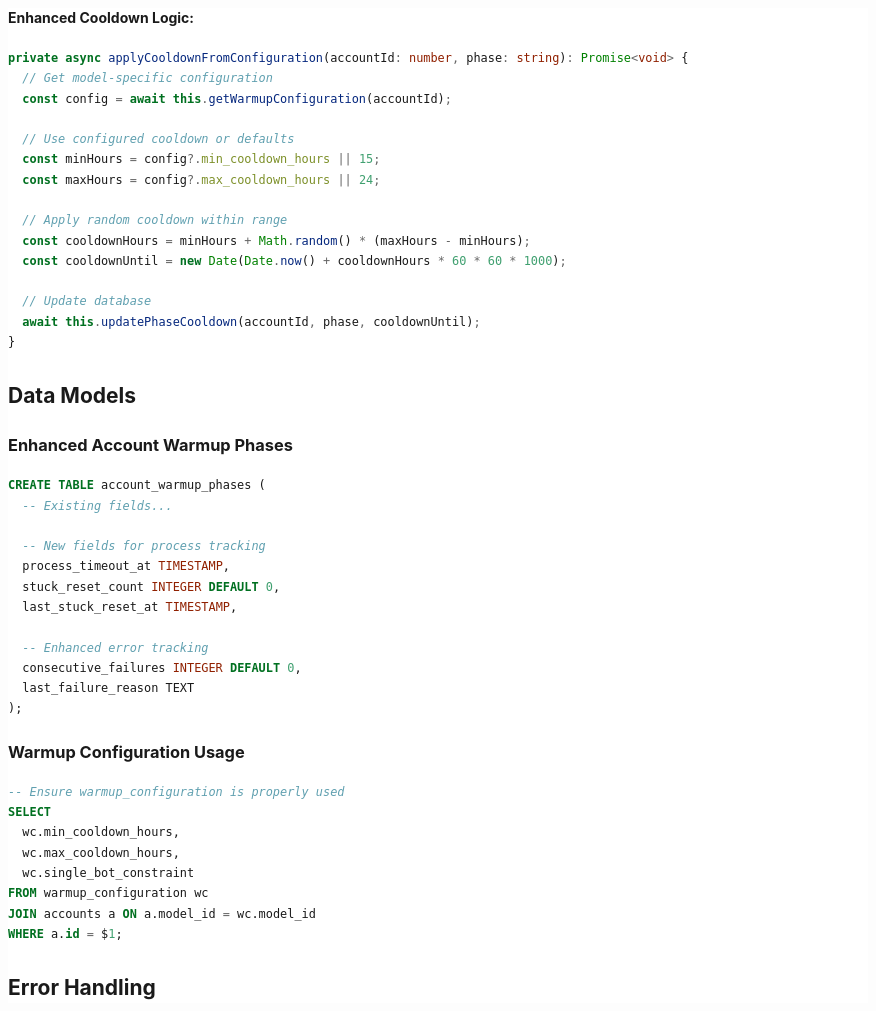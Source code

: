 #### Enhanced Cooldown Logic:
```typescript
private async applyCooldownFromConfiguration(accountId: number, phase: string): Promise<void> {
  // Get model-specific configuration
  const config = await this.getWarmupConfiguration(accountId);
  
  // Use configured cooldown or defaults
  const minHours = config?.min_cooldown_hours || 15;
  const maxHours = config?.max_cooldown_hours || 24;
  
  // Apply random cooldown within range
  const cooldownHours = minHours + Math.random() * (maxHours - minHours);
  const cooldownUntil = new Date(Date.now() + cooldownHours * 60 * 60 * 1000);
  
  // Update database
  await this.updatePhaseCooldown(accountId, phase, cooldownUntil);
}
```

## Data Models

### Enhanced Account Warmup Phases
```sql
CREATE TABLE account_warmup_phases (
  -- Existing fields...
  
  -- New fields for process tracking
  process_timeout_at TIMESTAMP,
  stuck_reset_count INTEGER DEFAULT 0,
  last_stuck_reset_at TIMESTAMP,
  
  -- Enhanced error tracking
  consecutive_failures INTEGER DEFAULT 0,
  last_failure_reason TEXT
);
```

### Warmup Configuration Usage
```sql
-- Ensure warmup_configuration is properly used
SELECT 
  wc.min_cooldown_hours,
  wc.max_cooldown_hours,
  wc.single_bot_constraint
FROM warmup_configuration wc
JOIN accounts a ON a.model_id = wc.model_id
WHERE a.id = $1;
```

## Error Handling
